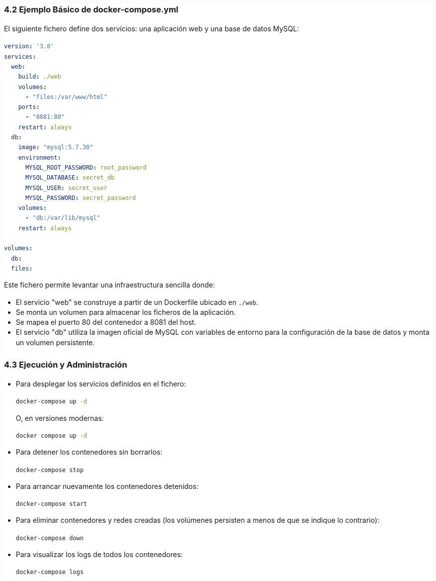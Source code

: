 ### 4.2 Ejemplo Básico de docker-compose.yml
El siguiente fichero define dos servicios: una aplicación web y una base de datos MySQL:
```yaml name=docker-compose.yml
version: '3.8'
services:
  web:
    build: ./web
    volumes:
      - "files:/var/www/html"
    ports:
      - "8081:80"
    restart: always
  db:
    image: "mysql:5.7.30"
    environment:
      MYSQL_ROOT_PASSWORD: root_password
      MYSQL_DATABASE: secret_db
      MYSQL_USER: secret_user
      MYSQL_PASSWORD: secret_password
    volumes:
      - "db:/var/lib/mysql"
    restart: always

volumes:
  db:
  files:
```
Este fichero permite levantar una infraestructura sencilla donde:
- El servicio "web" se construye a partir de un Dockerfile ubicado en `./web`.
- Se monta un volumen para almacenar los ficheros de la aplicación.
- Se mapea el puerto 80 del contenedor a 8081 del host.
- El servicio "db" utiliza la imagen oficial de MySQL con variables de entorno para la configuración de la base de datos y monta un volumen persistente.

### 4.3 Ejecución y Administración
- Para desplegar los servicios definidos en el fichero:
  ```bash
  docker-compose up -d
  ```
  O, en versiones modernas:
  ```bash
  docker compose up -d
  ```
- Para detener los contenedores sin borrarlos:
  ```bash
  docker-compose stop
  ```
- Para arrancar nuevamente los contenedores detenidos:
  ```bash
  docker-compose start
  ```
- Para eliminar contenedores y redes creadas (los volúmenes persisten a menos de que se indique lo contrario):
  ```bash
  docker-compose down
  ```
- Para visualizar los logs de todos los contenedores:
  ```bash
  docker-compose logs
  ```
